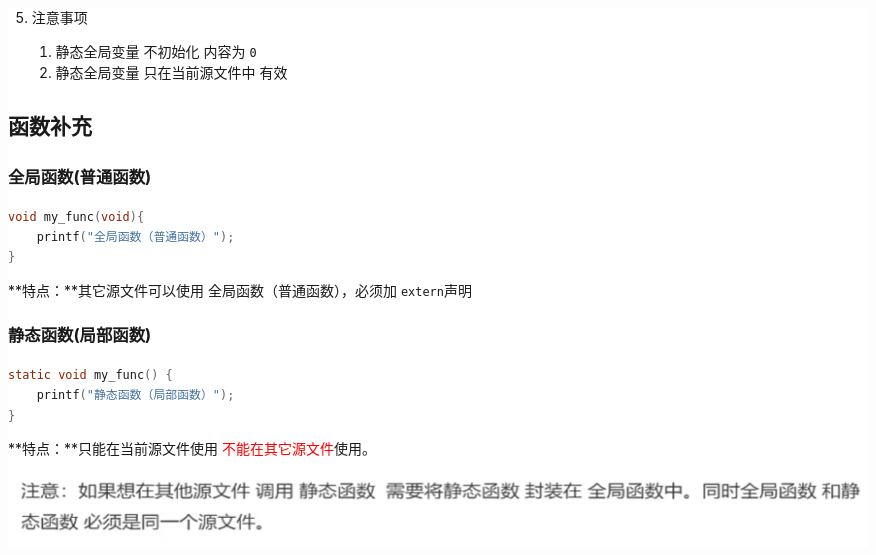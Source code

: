5. 注意事项

   1. 静态全局变量 不初始化 内容为 `0`
   2. 静态全局变量 只在当前源文件中 有效



## 函数补充

### 全局函数(普通函数)

```c
void my_func(void){
    printf("全局函数（普通函数）");
}
```

**特点：**其它源文件可以使用 全局函数（普通函数），必须加 `extern`声明



### 静态函数(局部函数)

```c
static void my_func() {
    printf("静态函数（局部函数）");
}
```

**特点：**只能在当前源文件使用 <span style='color:red'>不能在其它源文件</span>使用。

![静态函数](assets/静态函数.png)
